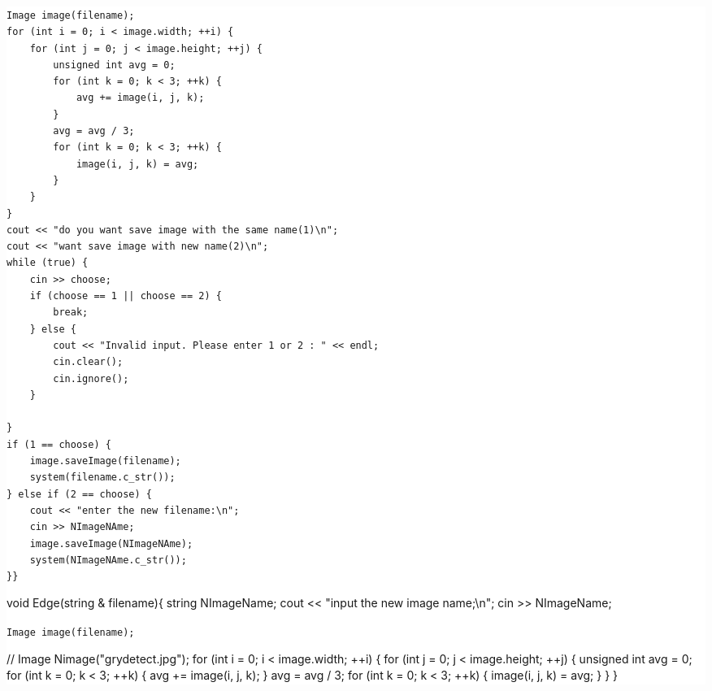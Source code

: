 
    Image image(filename);
    for (int i = 0; i < image.width; ++i) {
        for (int j = 0; j < image.height; ++j) {
            unsigned int avg = 0;
            for (int k = 0; k < 3; ++k) {
                avg += image(i, j, k);
            }
            avg = avg / 3;
            for (int k = 0; k < 3; ++k) {
                image(i, j, k) = avg;
            }
        }
    }
    cout << "do you want save image with the same name(1)\n";
    cout << "want save image with new name(2)\n";
    while (true) {
        cin >> choose;
        if (choose == 1 || choose == 2) {
            break;
        } else {
            cout << "Invalid input. Please enter 1 or 2 : " << endl;
            cin.clear();
            cin.ignore();
        }

    }
    if (1 == choose) {
        image.saveImage(filename);
        system(filename.c_str());
    } else if (2 == choose) {
        cout << "enter the new filename:\n";
        cin >> NImageNAme;
        image.saveImage(NImageNAme);
        system(NImageNAme.c_str());
    }}
void Edge(string & filename){
    string NImageName;
    cout << "input the new image name;\n";
    cin >> NImageName;

    Image image(filename);
//        Image Nimage("grydetect.jpg");
    for (int i = 0; i < image.width; ++i) {
        for (int j = 0; j < image.height; ++j) {
            unsigned int avg = 0;
            for (int k = 0; k < 3; ++k) {
                avg += image(i, j, k);
            }
            avg = avg / 3;
            for (int k = 0; k < 3; ++k) {
                image(i, j, k) = avg;
            }
        }
    }
